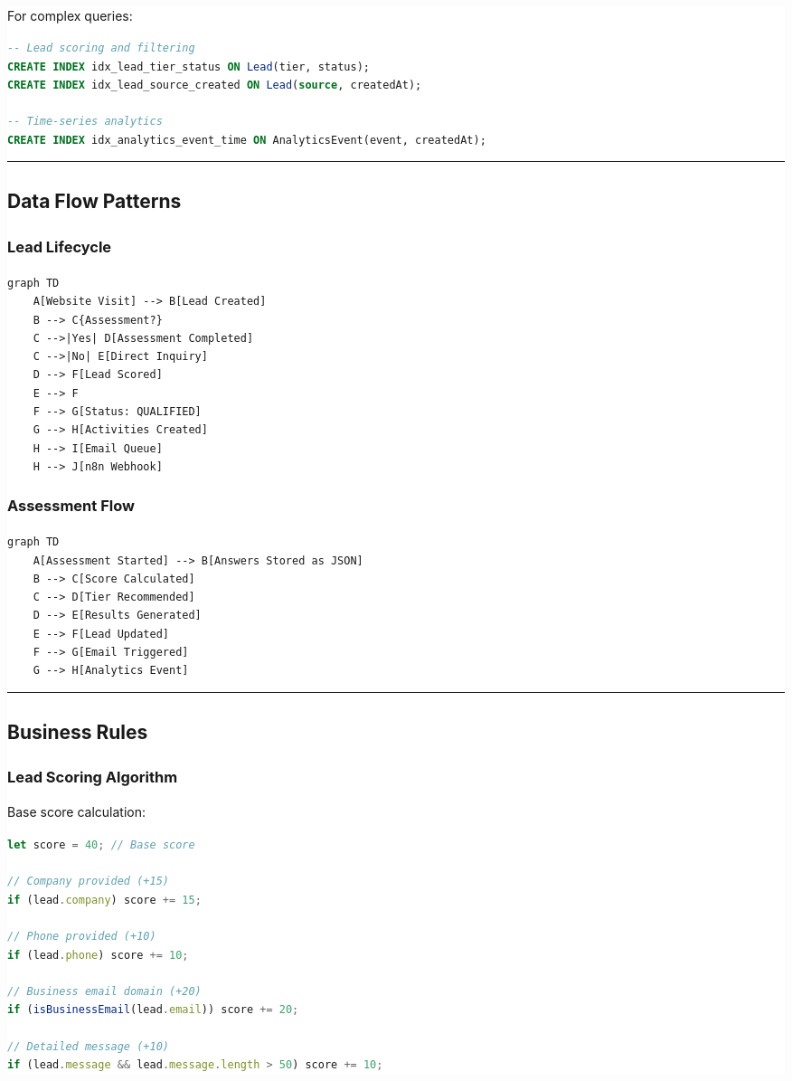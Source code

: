 For complex queries:

```sql
-- Lead scoring and filtering
CREATE INDEX idx_lead_tier_status ON Lead(tier, status);
CREATE INDEX idx_lead_source_created ON Lead(source, createdAt);

-- Time-series analytics
CREATE INDEX idx_analytics_event_time ON AnalyticsEvent(event, createdAt);
```

---

## Data Flow Patterns

### **Lead Lifecycle**

```mermaid
graph TD
    A[Website Visit] --> B[Lead Created]
    B --> C{Assessment?}
    C -->|Yes| D[Assessment Completed]
    C -->|No| E[Direct Inquiry]
    D --> F[Lead Scored]
    E --> F
    F --> G[Status: QUALIFIED]
    G --> H[Activities Created]
    H --> I[Email Queue]
    H --> J[n8n Webhook]
```

### **Assessment Flow**

```mermaid
graph TD
    A[Assessment Started] --> B[Answers Stored as JSON]
    B --> C[Score Calculated]
    C --> D[Tier Recommended]
    D --> E[Results Generated]
    E --> F[Lead Updated]
    F --> G[Email Triggered]
    G --> H[Analytics Event]
```

---

## Business Rules

### **Lead Scoring Algorithm**

Base score calculation:

```typescript
let score = 40; // Base score

// Company provided (+15)
if (lead.company) score += 15;

// Phone provided (+10)
if (lead.phone) score += 10;

// Business email domain (+20)
if (isBusinessEmail(lead.email)) score += 20;

// Detailed message (+10)
if (lead.message && lead.message.length > 50) score += 10;
```